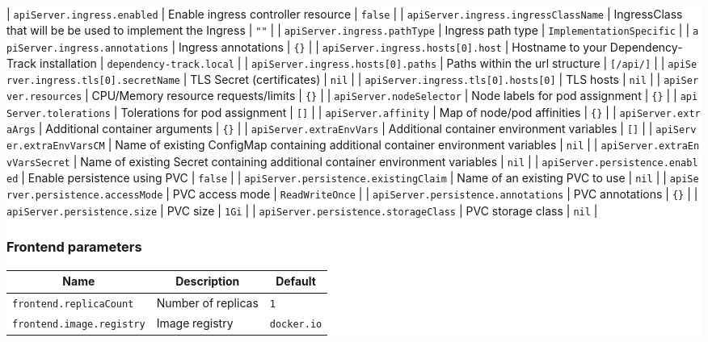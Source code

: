 | `apiServer.ingress.enabled`                    | Enable ingress controller resource                                                                    | `false`                                                            |
| `apiServer.ingress.ingressClassName`           | IngressClass that will be be used to implement the Ingress                                            | `""`                                                               |
| `apiServer.ingress.pathType`                   | Ingress path type                                                                                     | `ImplementationSpecific`                                           |
| `apiServer.ingress.annotations`                | Ingress annotations                                                                                   | `{}`                                                               |
| `apiServer.ingress.hosts[0].host`              | Hostname to your Dependency-Track installation                                                        | `dependency-track.local`                                           |
| `apiServer.ingress.hosts[0].paths`             | Paths within the url structure                                                                        | `[/api/]`                                                          |
| `apiServer.ingress.tls[0].secretName`          | TLS Secret (certificates)                                                                             | `nil`                                                              |
| `apiServer.ingress.tls[0].hosts[0]`            | TLS hosts                                                                                             | `nil`                                                              |
| `apiServer.resources`                          | CPU/Memory resource requests/limits                                                                   | `{}`                                                               |
| `apiServer.nodeSelector`                       | Node labels for pod assignment                                                                        | `{}`                                                               |
| `apiServer.tolerations`                        | Tolerations for pod assignment                                                                        | `[]`                                                               |
| `apiServer.affinity`                           | Map of node/pod affinities                                                                            | `{}`                                                               |
| `apiServer.extraArgs`                          | Additional container arguments                                                                        | `{}`                                                               |
| `apiServer.extraEnvVars`                       | Additional container environment variables                                                            | `[]`                                                               |
| `apiServer.extraEnvVarsCM`                     | Name of existing ConfigMap containing additional container environment variables                      | `nil`                                                              |
| `apiServer.extraEnvVarsSecret`                 | Name of existing Secret containing additional container environment variables                         | `nil`                                                              |
| `apiServer.persistence.enabled`                | Enable persistence using PVC                                                                          | `false`                                                            |
| `apiServer.persistence.existingClaim`          | Name of an existing PVC to use                                                                        | `nil`                                                              |
| `apiServer.persistence.accessMode`             | PVC access mode                                                                                       | `ReadWriteOnce`                                                    |
| `apiServer.persistence.annotations`            | PVC annotations                                                                                       | `{}`                                                               |
| `apiServer.persistence.size`                   | PVC size                                                                                              | `1Gi`                                                              |
| `apiServer.persistence.storageClass`           | PVC storage class                                                                                     | `nil`                                                              |

### Frontend parameters

| Name                                          | Description                                                                                           | Default                                                           |
|-----------------------------------------------|-------------------------------------------------------------------------------------------------------|-------------------------------------------------------------------|
| `frontend.replicaCount`                       | Number of replicas                                                                                    | `1`                                                               |
| `frontend.image.registry`                     | Image registry                                                                                        | `docker.io`                                      |